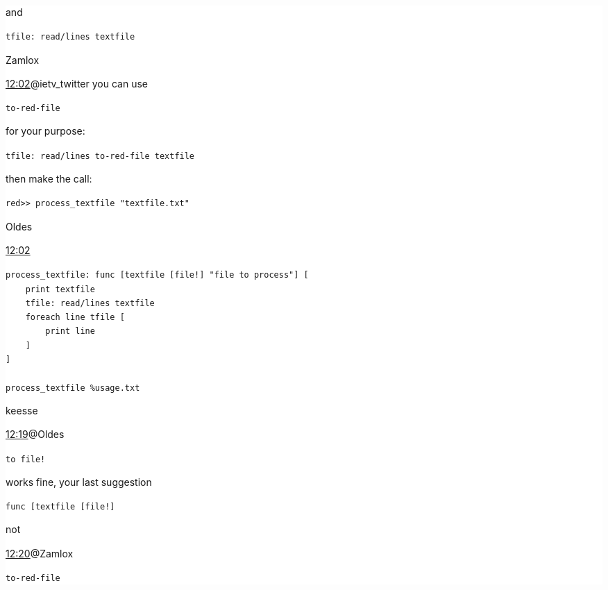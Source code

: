 and

```
tfile: read/lines textfile
```

Zamlox

[12:02](#msg5729e4d0944fc7ba04ccef4e)@ietv\_twitter you can use

```
to-red-file
```

for your purpose:

```
tfile: read/lines to-red-file textfile
```

then make the call:

```
red>> process_textfile "textfile.txt"
```

Oldes

[12:02](#msg5729e4dcd6d0f60219f06e7f)

```
process_textfile: func [textfile [file!] "file to process"] [
    print textfile
    tfile: read/lines textfile
    foreach line tfile [
        print line
    ]
]

process_textfile %usage.txt
```

keesse

[12:19](#msg5729e8dc944fc7ba04ccf0aa)@Oldes

```
to file!
```

works fine, your last suggestion

```
func [textfile [file!]
```

not

[12:20](#msg5729e907474247a946a61c32)@Zamlox

```
to-red-file
```
